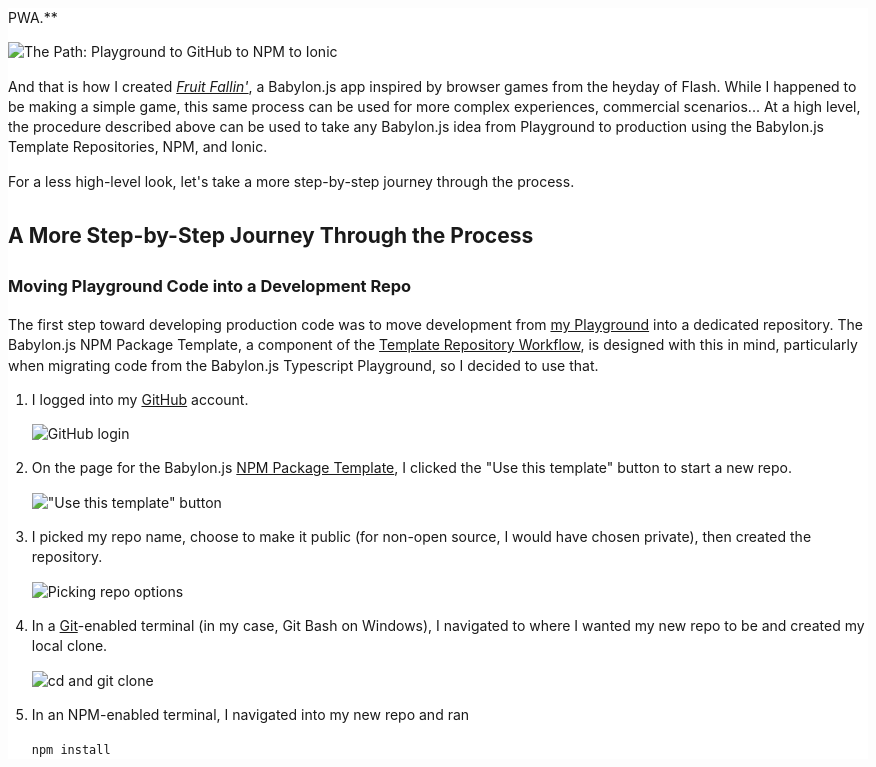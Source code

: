 PWA.**

![The Path: Playground to GitHub to NPM to Ionic](/img/devStories/fruitFalling/answer.jpg!800)

And that is how I created
[_Fruit Fallin'_](https://syntheticmagus.github.io/fruit-falling-source/),
a Babylon.js app inspired by browser games from the heyday of Flash. While
I happened to be making a simple game, this same process can be used for
more complex experiences, commercial scenarios... At a high level, the
procedure described above can be used to take any Babylon.js idea from
Playground to production using the Babylon.js Template Repositories, NPM,
and Ionic.

For a less high-level look, let's take a more step-by-step journey through
the process.

## A More Step-by-Step Journey Through the Process

### Moving Playground Code into a Development Repo

The first step toward developing production code was to move development
from [my Playground](https://playground.babylonjs.com/#G4VPXM#1) into a
dedicated repository. The Babylon.js NPM Package Template, a component
of the
[Template Repository Workflow](https://doc.babylonjs.com/toolsAndResources/templateRepositories#the-template-repository-workflow),
is designed with this in mind, particularly when migrating code from
the Babylon.js Typescript Playground, so I decided to use that.

1.  I logged into my [GitHub](https://github.com/) account.

    ![GitHub login](/img/devStories/fruitFalling/00_log_in_to_github.jpg!250)
1.  On the page for the Babylon.js
    [NPM Package Template](https://github.com/BabylonJS/npm-package-template),
    I clicked the "Use this template" button to start a new repo.

    !["Use this template" button](/img/devStories/fruitFalling/01_use_package_template.jpg!500)
1.  I picked my repo name, choose to make it public (for non-open source,
    I would have chosen private), then created the repository.

    ![Picking repo options](/img/devStories/fruitFalling/02_choose_options.jpg!500)
1.  In a [Git](https://git-scm.com/book/en/v2/Git-Basics-Getting-a-Git-Repository)-enabled
    terminal (in my case, Git Bash on Windows), I navigated to where
    I wanted my new repo to be and created my local clone.

    ![cd and git clone](/img/devStories/fruitFalling/03_clone.jpg!500)
1.  In an NPM-enabled terminal, I navigated into my new repo and ran

    ```
    npm install
    ```
